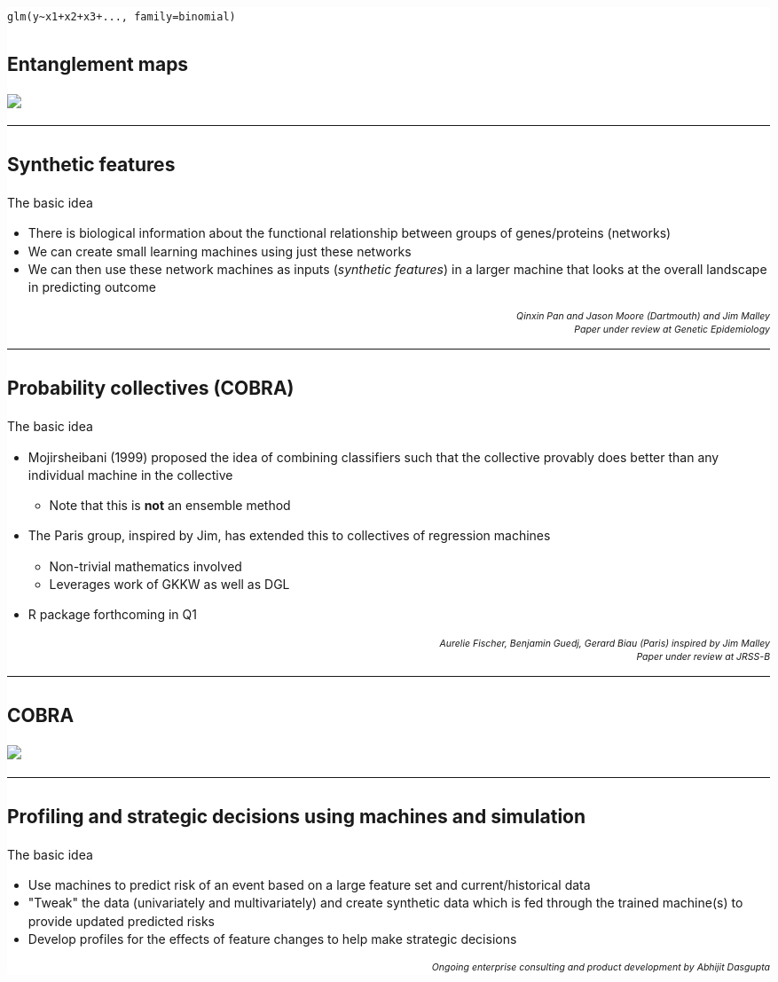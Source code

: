 ``` glm(y~x1+x2+x3+..., family=binomial) ```


## Entanglement maps

<img src="figure/DedePanel.png" width=800>

---
## Synthetic features

The basic idea

+ There is biological information about the functional relationship between groups of genes/proteins (networks)
+ We can create small learning machines using just these networks
+ We can then use these network machines as inputs (_synthetic features_) in a larger machine that looks at the overall landscape in predicting outcome

<p style="text-align:right;font-style:italic;font-size:75%;">
Qinxin Pan and Jason Moore (Dartmouth) and Jim Malley<br>
Paper under review at Genetic Epidemiology
</p>

---
## Probability collectives (COBRA)

The basic idea

+ Mojirsheibani (1999) proposed the idea of combining classifiers such that the collective provably does better than any individual machine in the collective

  + Note that this is <span style="font-weight:bold">not</span> an ensemble method
  
+ The Paris group, inspired by Jim, has extended this to collectives of regression machines

  + Non-trivial mathematics involved
  + Leverages work of GKKW as well as DGL
  
+ R package forthcoming in Q1

<p style="text-align:right;font-style:italic;font-size:75%;">
Aurelie Fischer, Benjamin Guedj, Gerard Biau (Paris) inspired by Jim Malley<br>
Paper under review at JRSS-B
</p>

---
## COBRA

<img src="figure/BiauBoxplot2.png" height=600>

---
## Profiling and strategic decisions using machines and simulation

The basic idea

+ Use machines to predict risk of an event based on a large feature set and current/historical data
+ "Tweak" the data (univariately and multivariately) and create synthetic data which is fed through the trained machine(s) to provide updated predicted risks
+ Develop profiles for the effects of feature changes to help make strategic decisions

<p style="text-align:right;font-style:italic;font-size:75%">
Ongoing enterprise consulting and product development by Abhijit Dasgupta
</p>

```